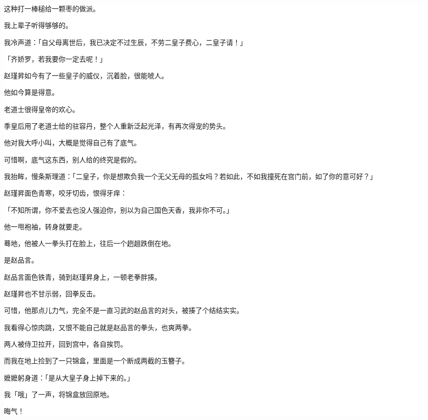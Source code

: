 这种打一棒槌给一颗枣的做派。


我上辈子听得够够的。


我冷声道：「自父母离世后，我已决定不过生辰，不劳二皇子费心，二皇子请！」


「齐娇罗，若我要你一定去呢！」


赵瑾昇如今有了一些皇子的威仪，沉着脸，很能唬人。


他如今算是得意。


老道士很得皇帝的欢心。


季皇后用了老道士给的驻容丹，整个人重新泛起光泽，有再次得宠的势头。


他对我大呼小叫，大概是觉得自己有了底气。


可惜啊，底气这东西，别人给的终究是假的。


我抬眸，慢条斯理道：「二皇子，你是想欺负我一个无父无母的孤女吗？若如此，不如我撞死在宫门前，如了你的意可好？」


赵瑾昇面色青寒，咬牙切齿，恨得牙痒：


「不知所谓，你不爱去也没人强迫你，别以为自己国色天香，我非你不可。」


他一甩袍袖，转身就要走。


蓦地，他被人一拳头打在脸上，往后一个趔趄跌倒在地。


是赵品言。


赵品言面色铁青，骑到赵瑾昇身上，一顿老拳胖揍。


赵瑾昇也不甘示弱，回拳反击。


可惜，他那点儿力气，完全不是一直习武的赵品言的对头，被揍了个结结实实。


我看得心惊肉跳，又恨不能自己就是赵品言的拳头，也爽两拳。


两人被侍卫拉开，回到宫中，各自挨罚。


而我在地上捡到了一只锦盒，里面是一个断成两截的玉簪子。


嬷嬷躬身道：「是从大皇子身上掉下来的。」


我「哦」了一声，将锦盒放回原地。


晦气！
